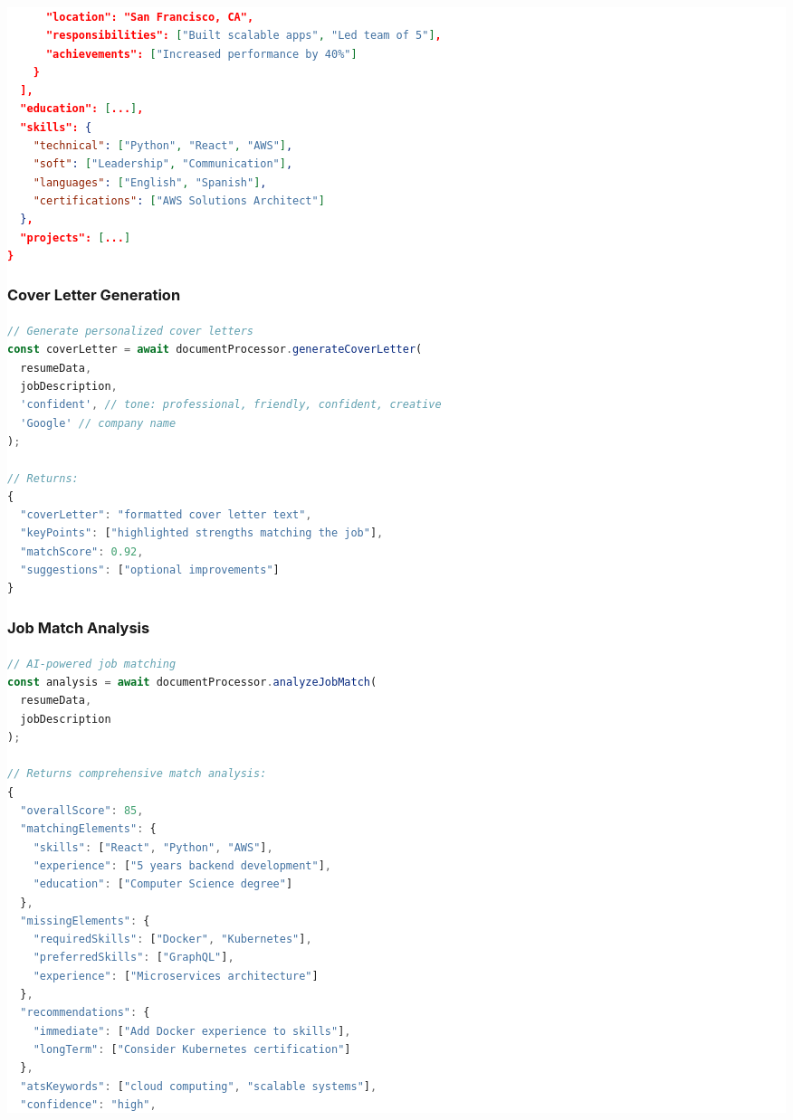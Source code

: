 ```json
      "location": "San Francisco, CA",
      "responsibilities": ["Built scalable apps", "Led team of 5"],
      "achievements": ["Increased performance by 40%"]
    }
  ],
  "education": [...],
  "skills": {
    "technical": ["Python", "React", "AWS"],
    "soft": ["Leadership", "Communication"],
    "languages": ["English", "Spanish"],
    "certifications": ["AWS Solutions Architect"]
  },
  "projects": [...]
}
```

### Cover Letter Generation

```typescript
// Generate personalized cover letters
const coverLetter = await documentProcessor.generateCoverLetter(
  resumeData,
  jobDescription,
  'confident', // tone: professional, friendly, confident, creative
  'Google' // company name
);

// Returns:
{
  "coverLetter": "formatted cover letter text",
  "keyPoints": ["highlighted strengths matching the job"],
  "matchScore": 0.92,
  "suggestions": ["optional improvements"]
}
```

### Job Match Analysis

```typescript
// AI-powered job matching
const analysis = await documentProcessor.analyzeJobMatch(
  resumeData,
  jobDescription
);

// Returns comprehensive match analysis:
{
  "overallScore": 85,
  "matchingElements": {
    "skills": ["React", "Python", "AWS"],
    "experience": ["5 years backend development"],
    "education": ["Computer Science degree"]
  },
  "missingElements": {
    "requiredSkills": ["Docker", "Kubernetes"],
    "preferredSkills": ["GraphQL"],
    "experience": ["Microservices architecture"]
  },
  "recommendations": {
    "immediate": ["Add Docker experience to skills"],
    "longTerm": ["Consider Kubernetes certification"]
  },
  "atsKeywords": ["cloud computing", "scalable systems"],
  "confidence": "high",
```